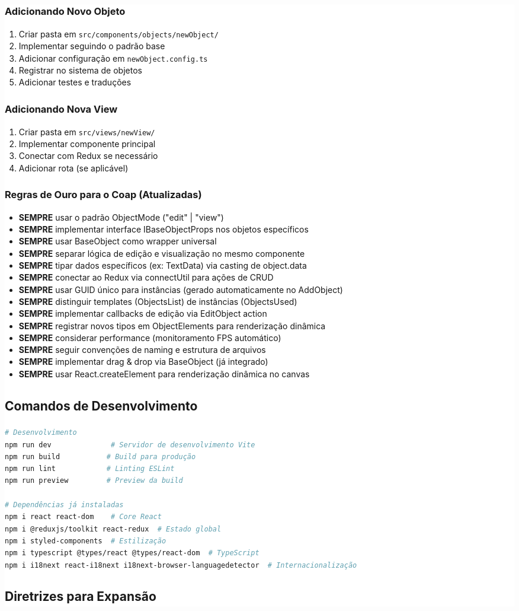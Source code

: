 ### Adicionando Novo Objeto

1. Criar pasta em `src/components/objects/newObject/`
2. Implementar seguindo o padrão base
3. Adicionar configuração em `newObject.config.ts`
4. Registrar no sistema de objetos
5. Adicionar testes e traduções

### Adicionando Nova View

1. Criar pasta em `src/views/newView/`
2. Implementar componente principal
3. Conectar com Redux se necessário
4. Adicionar rota (se aplicável)

### Regras de Ouro para o Coap (Atualizadas)

- **SEMPRE** usar o padrão ObjectMode ("edit" | "view")
- **SEMPRE** implementar interface IBaseObjectProps nos objetos específicos
- **SEMPRE** usar BaseObject como wrapper universal
- **SEMPRE** separar lógica de edição e visualização no mesmo componente
- **SEMPRE** tipar dados específicos (ex: TextData) via casting de object.data
- **SEMPRE** conectar ao Redux via connectUtil para ações de CRUD
- **SEMPRE** usar GUID único para instâncias (gerado automaticamente no AddObject)
- **SEMPRE** distinguir templates (ObjectsList) de instâncias (ObjectsUsed)
- **SEMPRE** implementar callbacks de edição via EditObject action
- **SEMPRE** registrar novos tipos em ObjectElements para renderização dinâmica
- **SEMPRE** considerar performance (monitoramento FPS automático)
- **SEMPRE** seguir convenções de naming e estrutura de arquivos
- **SEMPRE** implementar drag & drop via BaseObject (já integrado)
- **SEMPRE** usar React.createElement para renderização dinâmica no canvas

## Comandos de Desenvolvimento

```bash
# Desenvolvimento
npm run dev              # Servidor de desenvolvimento Vite
npm run build           # Build para produção
npm run lint            # Linting ESLint
npm run preview         # Preview da build

# Dependências já instaladas
npm i react react-dom    # Core React
npm i @reduxjs/toolkit react-redux  # Estado global
npm i styled-components  # Estilização
npm i typescript @types/react @types/react-dom  # TypeScript
npm i i18next react-i18next i18next-browser-languagedetector  # Internacionalização
```

## Diretrizes para Expansão
